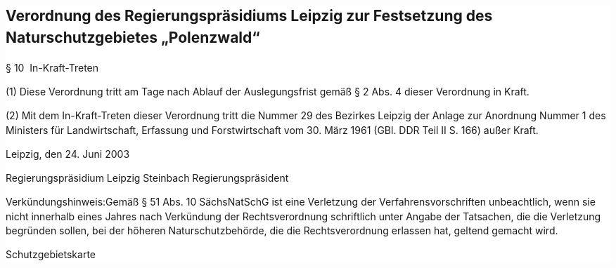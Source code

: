 
## Verordnung des Regierungspräsidiums Leipzig zur Festsetzung des Naturschutzgebietes „Polenzwald“ 
 § 10  In-Kraft-Treten

(1) Diese Verordnung tritt am Tage nach Ablauf der Auslegungsfrist gemäß § 2 Abs. 4 dieser Verordnung in Kraft.

(2) Mit dem In-Kraft-Treten dieser Verordnung tritt die Nummer 29 des Bezirkes Leipzig der Anlage zur Anordnung Nummer 1 des Ministers für Landwirtschaft, Erfassung und Forstwirtschaft vom 30. März 1961 (GBl. DDR Teil II S. 166) außer Kraft.

Leipzig, den 24. Juni 2003

Regierungspräsidium Leipzig 
               Steinbach 
               Regierungspräsident

Verkündungshinweis:Gemäß § 51 Abs. 10
            SächsNatSchG ist eine Verletzung der Verfahrensvorschriften unbeachtlich, wenn sie nicht innerhalb eines Jahres nach Verkündung der Rechtsverordnung schriftlich unter Angabe der Tatsachen, die die Verletzung begründen sollen, bei der höheren Naturschutzbehörde, die die Rechtsverordnung erlassen hat, geltend gemacht wird.

Schutzgebietskarte

